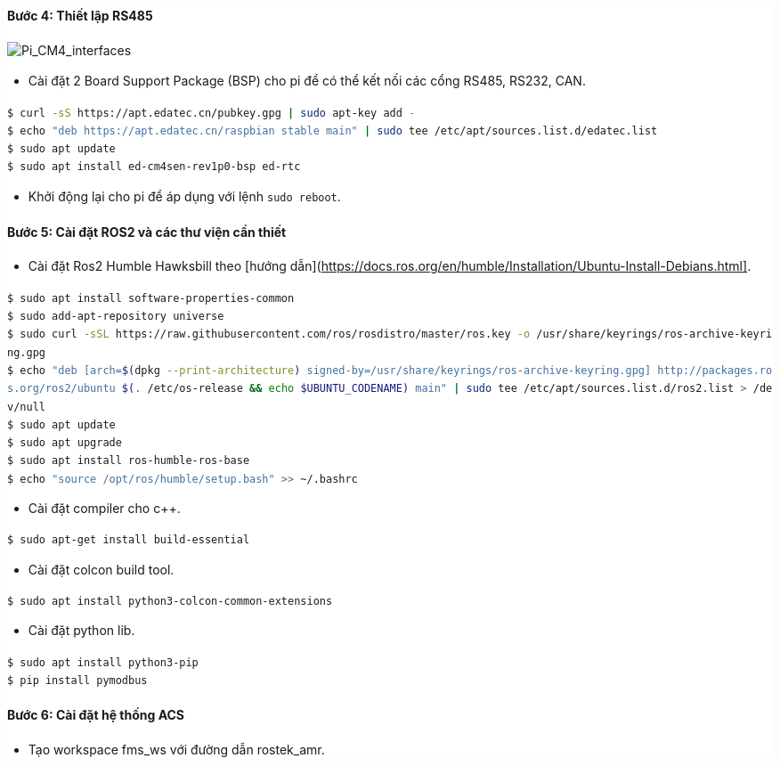 #### Bước 4: Thiết lập RS485

![Pi_CM4_interfaces](Pi_CM4_interfaces.png)

- Cài đặt 2 Board Support Package (BSP) cho pi để có thể kết nối các cổng RS485, RS232, CAN.

``` sh
$ curl -sS https://apt.edatec.cn/pubkey.gpg | sudo apt-key add -
$ echo "deb https://apt.edatec.cn/raspbian stable main" | sudo tee /etc/apt/sources.list.d/edatec.list
$ sudo apt update
$ sudo apt install ed-cm4sen-rev1p0-bsp ed-rtc
```

- Khởi động lại cho pi để áp dụng với lệnh ```sudo reboot```.

#### Bước 5: Cài đặt ROS2 và các thư viện cần thiết

- Cài đặt Ros2 Humble Hawksbill theo [hướng dẫn](https://docs.ros.org/en/humble/Installation/Ubuntu-Install-Debians.html].

``` sh
$ sudo apt install software-properties-common
$ sudo add-apt-repository universe
$ sudo curl -sSL https://raw.githubusercontent.com/ros/rosdistro/master/ros.key -o /usr/share/keyrings/ros-archive-keyring.gpg
$ echo "deb [arch=$(dpkg --print-architecture) signed-by=/usr/share/keyrings/ros-archive-keyring.gpg] http://packages.ros.org/ros2/ubuntu $(. /etc/os-release && echo $UBUNTU_CODENAME) main" | sudo tee /etc/apt/sources.list.d/ros2.list > /dev/null
$ sudo apt update
$ sudo apt upgrade
$ sudo apt install ros-humble-ros-base
$ echo "source /opt/ros/humble/setup.bash" >> ~/.bashrc
```

- Cài đặt compiler cho c++.

``` sh
$ sudo apt-get install build-essential
```

- Cài đặt colcon build tool.

``` sh
$ sudo apt install python3-colcon-common-extensions
```

- Cài đặt python lib.

``` sh
$ sudo apt install python3-pip
$ pip install pymodbus
```

#### Bước 6: Cài đặt hệ thống ACS

- Tạo workspace fms_ws với đường dẫn rostek_amr.
